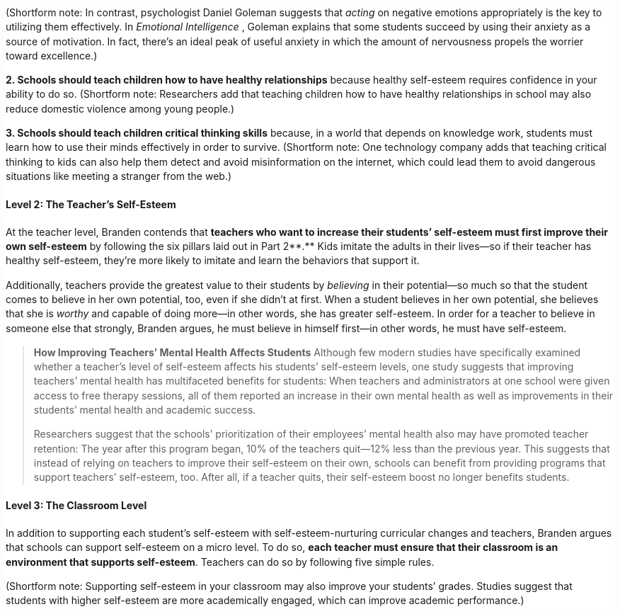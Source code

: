(Shortform note: In contrast, psychologist Daniel Goleman suggests that _acting_ on negative emotions appropriately is the key to utilizing them effectively. In _Emotional Intelligence_ , Goleman explains that some students succeed by using their anxiety as a source of motivation. In fact, there’s an ideal peak of useful anxiety in which the amount of nervousness propels the worrier toward excellence.)

**2\. Schools should teach children how to have healthy relationships** because healthy self-esteem requires confidence in your ability to do so. (Shortform note: Researchers add that teaching children how to have healthy relationships in school may also reduce domestic violence among young people.)

**3\. Schools should teach children critical thinking skills** because, in a world that depends on knowledge work, students must learn how to use their minds effectively in order to survive. (Shortform note: One technology company adds that teaching critical thinking to kids can also help them detect and avoid misinformation on the internet, which could lead them to avoid dangerous situations like meeting a stranger from the web.)

#### Level 2: The Teacher’s Self-Esteem

At the teacher level, Branden contends that **teachers who want to increase their students’ self-esteem must first improve their own self-esteem** by following the six pillars laid out in Part 2**.** Kids imitate the adults in their lives—so if their teacher has healthy self-esteem, they’re more likely to imitate and learn the behaviors that support it.

Additionally, teachers provide the greatest value to their students by _believing_ in their potential—so much so that the student comes to believe in her own potential, too, even if she didn’t at first. When a student believes in her own potential, she believes that she is _worthy_ and capable of doing more—in other words, she has greater self-esteem. In order for a teacher to believe in someone else that strongly, Branden argues, he must believe in himself first—in other words, he must have self-esteem.

> **How Improving Teachers’ Mental Health Affects Students** Although few modern studies have specifically examined whether a teacher’s level of self-esteem affects his students’ self-esteem levels, one study suggests that improving teachers’ mental health has multifaceted benefits for students: When teachers and administrators at one school were given access to free therapy sessions, all of them reported an increase in their own mental health as well as improvements in their students’ mental health and academic success.
> 
> Researchers suggest that the schools’ prioritization of their employees’ mental health also may have promoted teacher retention: The year after this program began, 10% of the teachers quit—12% less than the previous year. This suggests that instead of relying on teachers to improve their self-esteem on their own, schools can benefit from providing programs that support teachers’ self-esteem, too. After all, if a teacher quits, their self-esteem boost no longer benefits students.

#### Level 3: The Classroom Level

In addition to supporting each student’s self-esteem with self-esteem-nurturing curricular changes and teachers, Branden argues that schools can support self-esteem on a micro level. To do so, **each teacher must ensure that their classroom is an environment that supports self-esteem**. Teachers can do so by following five simple rules.

(Shortform note: Supporting self-esteem in your classroom may also improve your students’ grades. Studies suggest that students with higher self-esteem are more academically engaged, which can improve academic performance.)
